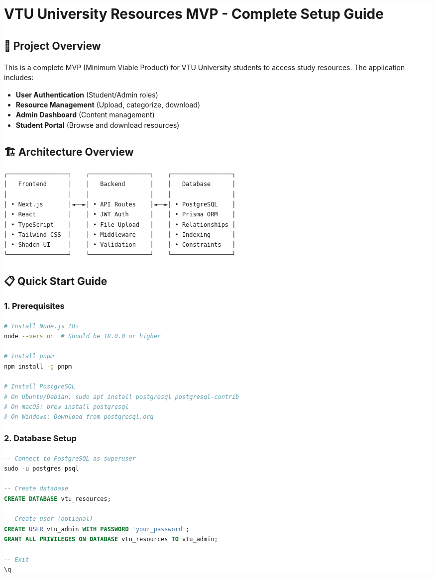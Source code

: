 # VTU University Resources MVP - Complete Setup Guide

## 🎯 Project Overview

This is a complete MVP (Minimum Viable Product) for VTU University students to access study resources. The application includes:

- **User Authentication** (Student/Admin roles)
- **Resource Management** (Upload, categorize, download)
- **Admin Dashboard** (Content management)
- **Student Portal** (Browse and download resources)

## 🏗️ Architecture Overview

```
┌─────────────────┐    ┌─────────────────┐    ┌─────────────────┐
│   Frontend      │    │   Backend       │    │   Database      │
│                 │    │                 │    │                 │
│ • Next.js       │◄──►│ • API Routes    │◄──►│ • PostgreSQL    │
│ • React         │    │ • JWT Auth      │    │ • Prisma ORM    │
│ • TypeScript    │    │ • File Upload   │    │ • Relationships │
│ • Tailwind CSS  │    │ • Middleware    │    │ • Indexing      │
│ • Shadcn UI     │    │ • Validation    │    │ • Constraints   │
└─────────────────┘    └─────────────────┘    └─────────────────┘
```

## 📋 Quick Start Guide

### 1. Prerequisites
```bash
# Install Node.js 18+
node --version  # Should be 18.0.0 or higher

# Install pnpm
npm install -g pnpm

# Install PostgreSQL
# On Ubuntu/Debian: sudo apt install postgresql postgresql-contrib
# On macOS: brew install postgresql
# On Windows: Download from postgresql.org
```

### 2. Database Setup
```sql
-- Connect to PostgreSQL as superuser
sudo -u postgres psql

-- Create database
CREATE DATABASE vtu_resources;

-- Create user (optional)
CREATE USER vtu_admin WITH PASSWORD 'your_password';
GRANT ALL PRIVILEGES ON DATABASE vtu_resources TO vtu_admin;

-- Exit
\q
```
